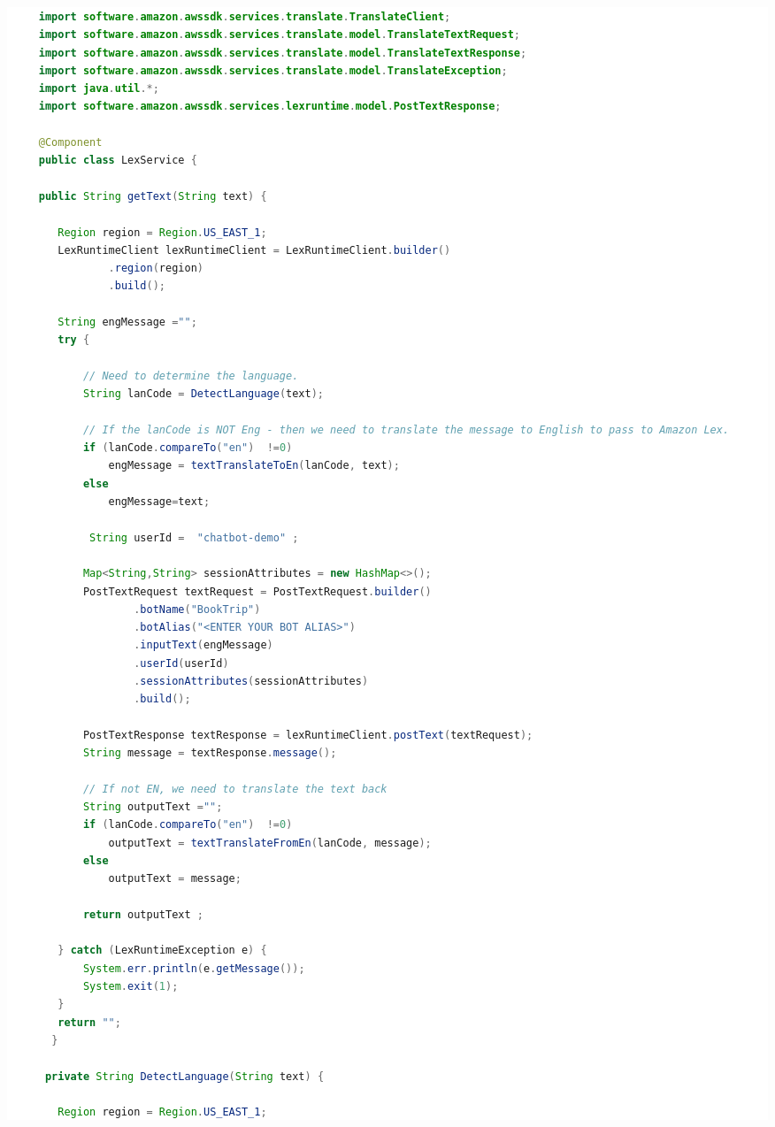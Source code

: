 ```java
     import software.amazon.awssdk.services.translate.TranslateClient;
     import software.amazon.awssdk.services.translate.model.TranslateTextRequest;
     import software.amazon.awssdk.services.translate.model.TranslateTextResponse;
     import software.amazon.awssdk.services.translate.model.TranslateException;
     import java.util.*;
     import software.amazon.awssdk.services.lexruntime.model.PostTextResponse;

     @Component
     public class LexService {

     public String getText(String text) {

        Region region = Region.US_EAST_1;
        LexRuntimeClient lexRuntimeClient = LexRuntimeClient.builder()
                .region(region)
                .build();

        String engMessage ="";
        try {

            // Need to determine the language.
            String lanCode = DetectLanguage(text);

            // If the lanCode is NOT Eng - then we need to translate the message to English to pass to Amazon Lex.
            if (lanCode.compareTo("en")  !=0)
                engMessage = textTranslateToEn(lanCode, text);
            else
                engMessage=text;

             String userId =  "chatbot-demo" ;

            Map<String,String> sessionAttributes = new HashMap<>();
            PostTextRequest textRequest = PostTextRequest.builder()
                    .botName("BookTrip")
                    .botAlias("<ENTER YOUR BOT ALIAS>")
                    .inputText(engMessage)
                    .userId(userId)
                    .sessionAttributes(sessionAttributes)
                    .build();

            PostTextResponse textResponse = lexRuntimeClient.postText(textRequest);
            String message = textResponse.message();

            // If not EN, we need to translate the text back
            String outputText ="";
            if (lanCode.compareTo("en")  !=0)
                outputText = textTranslateFromEn(lanCode, message);
            else
                outputText = message;

            return outputText ;

        } catch (LexRuntimeException e) {
            System.err.println(e.getMessage());
            System.exit(1);
        }
        return "";
       }

      private String DetectLanguage(String text) {

        Region region = Region.US_EAST_1;
```